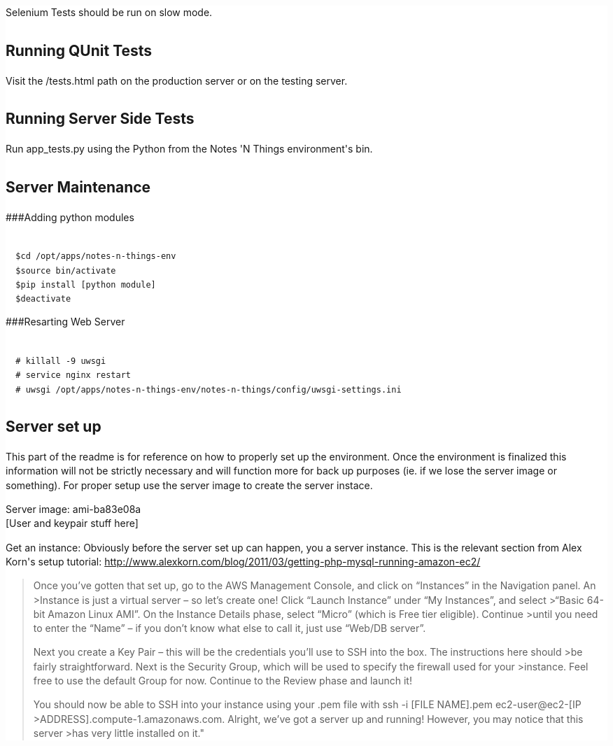 Selenium Tests should be run on slow mode.

## Running QUnit Tests

Visit the /tests.html path on the production server or on the testing server.

## Running Server Side Tests

Run app_tests.py using the Python from the Notes 'N Things environment's bin.

## Server Maintenance

###Adding python modules
<pre><code>
  $cd /opt/apps/notes-n-things-env
  $source bin/activate
  $pip install [python module]
  $deactivate
</code></pre>

###Resarting Web Server
<pre><code>
  # killall -9 uwsgi
  # service nginx restart
  # uwsgi /opt/apps/notes-n-things-env/notes-n-things/config/uwsgi-settings.ini
</code></pre>

## Server set up
This part of the readme is for reference on how to properly set up the environment. Once the environment is finalized this information will not be strictly necessary and will function more for back up purposes (ie. if we lose the server image or something). For proper setup use the server image to create the server instace.

Server image: ami-ba83e08a<br />
[User and keypair stuff here]

Get an instance:
Obviously before the server set up can happen, you a server instance. This is the relevant section from Alex Korn's setup tutorial: http://www.alexkorn.com/blog/2011/03/getting-php-mysql-running-amazon-ec2/

>Once you’ve gotten that set up, go to the AWS Management Console, and click on “Instances” in the Navigation panel. An >Instance is just a virtual server – so let’s create one! Click “Launch Instance” under “My Instances”, and select >“Basic 64-bit Amazon Linux AMI”. On the Instance Details phase, select “Micro” (which is Free tier eligible). Continue >until you need to enter the “Name” – if you don’t know what else to call it, just use “Web/DB server”.
>
>Next you create a Key Pair – this will be the credentials you’ll use to SSH into the box. The instructions here should >be fairly straightforward. Next is the Security Group, which will be used to specify the firewall used for your >instance. Feel free to use the default Group for now. Continue to the Review phase and launch it!
>
>You should now be able to SSH into your instance using your .pem file with ssh -i [FILE NAME].pem ec2-user@ec2-[IP >ADDRESS].compute-1.amazonaws.com. Alright, we’ve got a server up and running! However, you may notice that this server >has very little installed on it."
